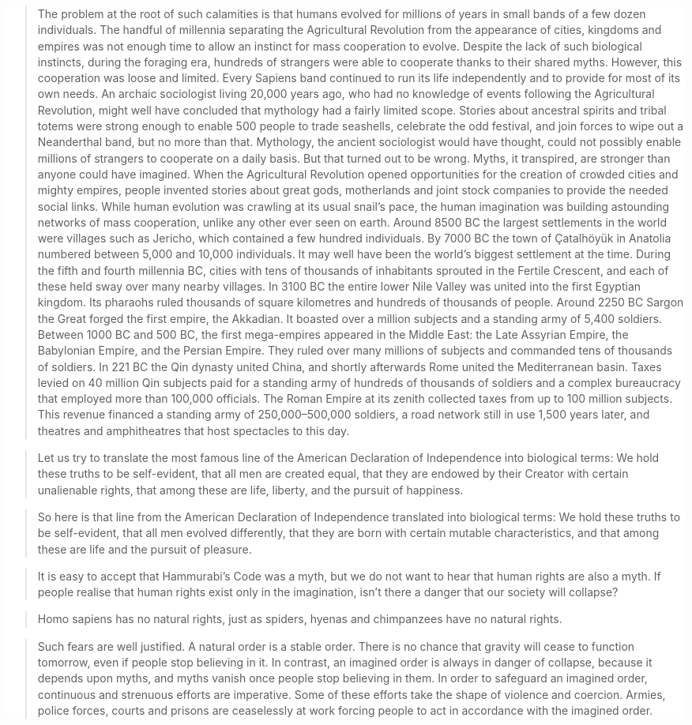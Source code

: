 >The problem at the root of such calamities is that humans evolved for millions of years in small bands of a few dozen individuals. The handful of millennia separating the Agricultural Revolution from the appearance of cities, kingdoms and empires was not enough time to allow an instinct for mass cooperation to evolve. Despite the lack of such biological instincts, during the foraging era, hundreds of strangers were able to cooperate thanks to their shared myths. However, this cooperation was loose and limited. Every Sapiens band continued to run its life independently and to provide for most of its own needs. An archaic sociologist living 20,000 years ago, who had no knowledge of events following the Agricultural Revolution, might well have concluded that mythology had a fairly limited scope. Stories about ancestral spirits and tribal totems were strong enough to enable 500 people to trade seashells, celebrate the odd festival, and join forces to wipe out a Neanderthal band, but no more than that. Mythology, the ancient sociologist would have thought, could not possibly enable millions of strangers to cooperate on a daily basis. But that turned out to be wrong. Myths, it transpired, are stronger than anyone could have imagined. When the Agricultural Revolution opened opportunities for the creation of crowded cities and mighty empires, people invented stories about great gods, motherlands and joint stock companies to provide the needed social links. While human evolution was crawling at its usual snail’s pace, the human imagination was building astounding networks of mass cooperation, unlike any other ever seen on earth. Around 8500 BC the largest settlements in the world were villages such as Jericho, which contained a few hundred individuals. By 7000 BC the town of Çatalhöyük in Anatolia numbered between 5,000 and 10,000 individuals. It may well have been the world’s biggest settlement at the time. During the fifth and fourth millennia BC, cities with tens of thousands of inhabitants sprouted in the Fertile Crescent, and each of these held sway over many nearby villages. In 3100 BC the entire lower Nile Valley was united into the first Egyptian kingdom. Its pharaohs ruled thousands of square kilometres and hundreds of thousands of people. Around 2250 BC Sargon the Great forged the first empire, the Akkadian. It boasted over a million subjects and a standing army of 5,400 soldiers. Between 1000 BC and 500 BC, the first mega-empires appeared in the Middle East: the Late Assyrian Empire, the Babylonian Empire, and the Persian Empire. They ruled over many millions of subjects and commanded tens of thousands of soldiers. In 221 BC the Qin dynasty united China, and shortly afterwards Rome united the Mediterranean basin. Taxes levied on 40 million Qin subjects paid for a standing army of hundreds of thousands of soldiers and a complex bureaucracy that employed more than 100,000 officials. The Roman Empire at its zenith collected taxes from up to 100 million subjects. This revenue financed a standing army of 250,000–500,000 soldiers, a road network still in use 1,500 years later, and theatres and amphitheatres that host spectacles to this day.

>Let us try to translate the most famous line of the American Declaration of Independence into biological terms: We hold these truths to be self-evident, that all men are created equal, that they are endowed by their Creator with certain unalienable rights, that among these are life, liberty, and the pursuit of happiness.

>So here is that line from the American Declaration of Independence translated into biological terms: We hold these truths to be self-evident, that all men evolved differently, that they are born with certain mutable characteristics, and that among these are life and the pursuit of pleasure.

>It is easy to accept that Hammurabi’s Code was a myth, but we do not want to hear that human rights are also a myth. If people realise that human rights exist only in the imagination, isn’t there a danger that our society will collapse?

>Homo sapiens has no natural rights, just as spiders, hyenas and chimpanzees have no natural rights.

>Such fears are well justified. A natural order is a stable order. There is no chance that gravity will cease to function tomorrow, even if people stop believing in it. In contrast, an imagined order is always in danger of collapse, because it depends upon myths, and myths vanish once people stop believing in them. In order to safeguard an imagined order, continuous and strenuous efforts are imperative. Some of these efforts take the shape of violence and coercion. Armies, police forces, courts and prisons are ceaselessly at work forcing people to act in accordance with the imagined order.
